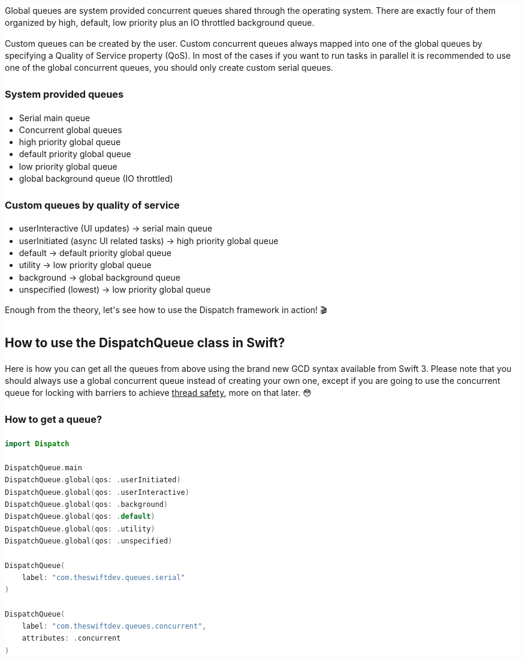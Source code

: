 Global queues are system provided concurrent queues shared through the operating system. There are exactly four of them organized by high, default, low priority plus an IO throttled background queue.

Custom queues can be created by the user. Custom concurrent queues always mapped into one of the global queues by specifying a Quality of Service property (QoS). In most of the cases if you want to run tasks in parallel it is recommended to use one of the global concurrent queues, you should only create custom serial queues.

### System provided queues

- Serial main queue
- Concurrent global queues
- high priority global queue
- default priority global queue
- low priority global queue
- global background queue (IO throttled)

### Custom queues by quality of service

- userInteractive (UI updates) -> serial main queue
- userInitiated (async UI related tasks) -> high priority global queue
- default -> default priority global queue
- utility -> low priority global queue
- background -> global background queue
- unspecified (lowest) -> low priority global queue

Enough from the theory, let's see how to use the Dispatch framework in action! 🎬

## How to use the DispatchQueue class in Swift?

Here is how you can get all the queues from above using the brand new GCD syntax available from Swift 3. Please note that you should always use a global concurrent queue instead of creating your own one, except if you are going to use the concurrent queue for locking with barriers to achieve [thread safety](http://basememara.com/creating-thread-safe-arrays-in-swift/), more on that later. 😳

### How to get a queue?

```swift
import Dispatch

DispatchQueue.main
DispatchQueue.global(qos: .userInitiated)
DispatchQueue.global(qos: .userInteractive)
DispatchQueue.global(qos: .background)
DispatchQueue.global(qos: .default)
DispatchQueue.global(qos: .utility)
DispatchQueue.global(qos: .unspecified)

DispatchQueue(
    label: "com.theswiftdev.queues.serial"
)

DispatchQueue(
    label: "com.theswiftdev.queues.concurrent", 
    attributes: .concurrent
)
```
